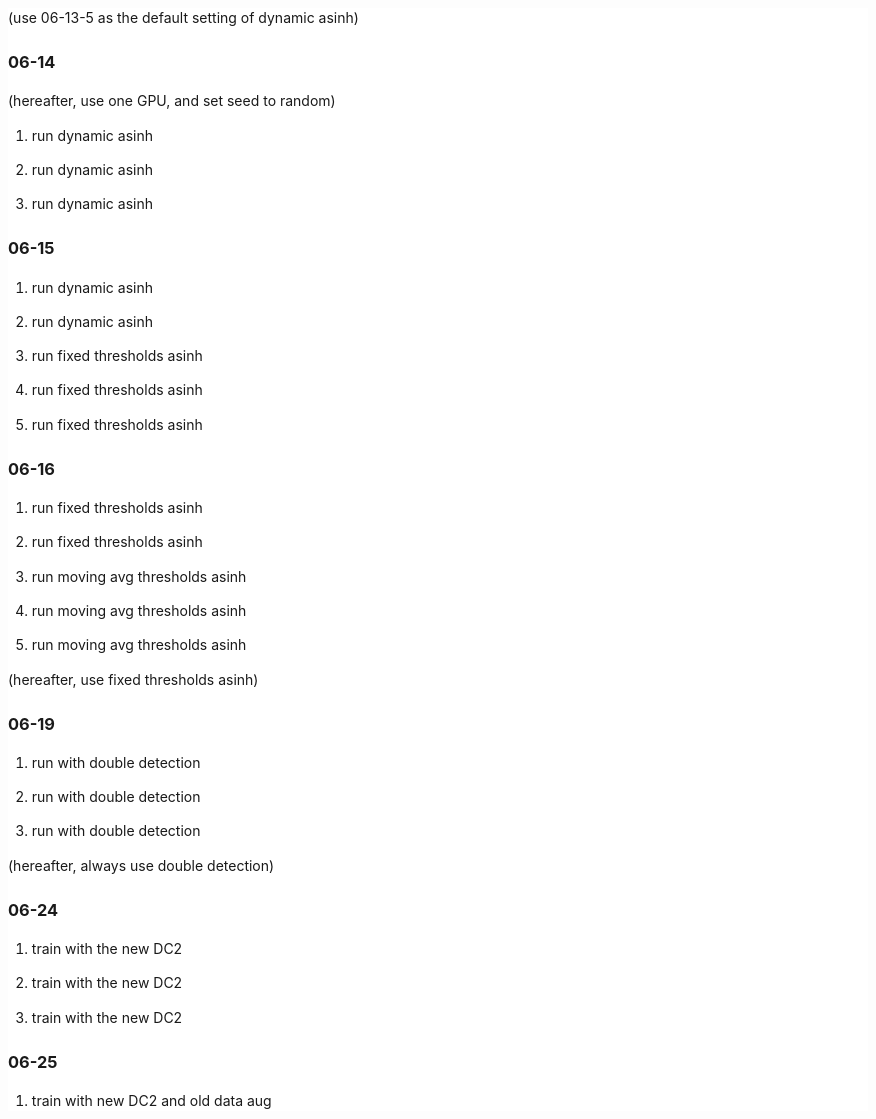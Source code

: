 (use 06-13-5 as the default setting of dynamic asinh)

### 06-14

(hereafter, use one GPU, and set seed to random)

1. run dynamic asinh

2. run dynamic asinh

3. run dynamic asinh

### 06-15

1. run dynamic asinh

2. run dynamic asinh

3. run fixed thresholds asinh

4. run fixed thresholds asinh

5. run fixed thresholds asinh

### 06-16

1. run fixed thresholds asinh

2. run fixed thresholds asinh

3. run moving avg thresholds asinh

4. run moving avg thresholds asinh

5. run moving avg thresholds asinh

(hereafter, use fixed thresholds asinh)

### 06-19

1. run with double detection

2. run with double detection

3. run with double detection

(hereafter, always use double detection)

### 06-24

1. train with the new DC2

2. train with the new DC2

3. train with the new DC2

### 06-25

1. train with new DC2 and old data aug
